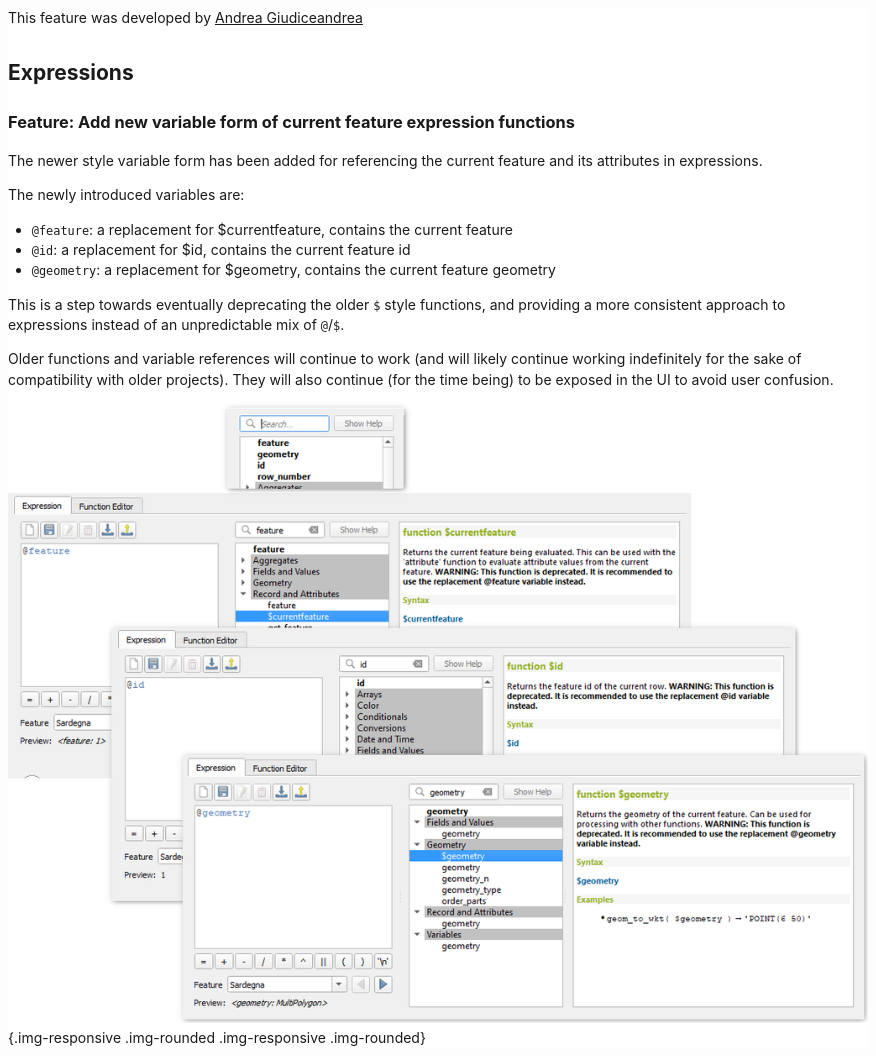 This feature was developed by [Andrea Giudiceandrea](https://github.com/agiudiceandrea)

## Expressions

### Feature: Add new variable form of current feature expression functions

The newer style variable form has been added for referencing the current feature and its attributes in expressions.

The newly introduced variables are:

-   `@feature`: a replacement for \$currentfeature, contains the current feature
-   `@id`: a replacement for \$id, contains the current feature id
-   `@geometry`: a replacement for \$geometry, contains the current feature geometry

This is a step towards eventually deprecating the older `$` style functions, and providing a more consistent approach to expressions instead of an unpredictable mix of `@`/`$`.

Older functions and variable references will continue to work (and will likely continue working indefinitely for the sake of compatibility with older projects). They will also continue (for the time being) to be exposed in the UI to avoid user confusion.

![image16](images/entries/b9666dee9322ba767162310e6958503e639d1148.png){.img-responsive .img-rounded .img-responsive .img-rounded}
